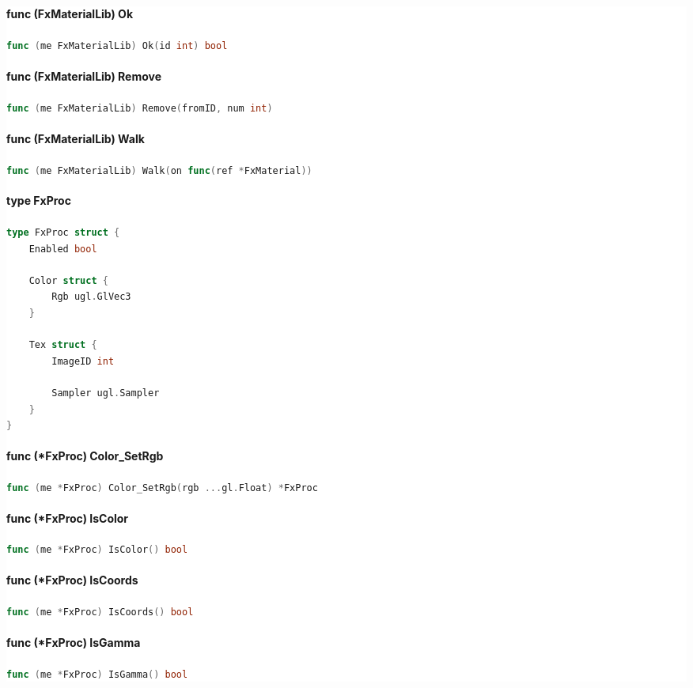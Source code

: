 #### func (FxMaterialLib) Ok

```go
func (me FxMaterialLib) Ok(id int) bool
```

#### func (FxMaterialLib) Remove

```go
func (me FxMaterialLib) Remove(fromID, num int)
```

#### func (FxMaterialLib) Walk

```go
func (me FxMaterialLib) Walk(on func(ref *FxMaterial))
```

#### type FxProc

```go
type FxProc struct {
	Enabled bool

	Color struct {
		Rgb ugl.GlVec3
	}

	Tex struct {
		ImageID int

		Sampler ugl.Sampler
	}
}
```


#### func (*FxProc) Color_SetRgb

```go
func (me *FxProc) Color_SetRgb(rgb ...gl.Float) *FxProc
```

#### func (*FxProc) IsColor

```go
func (me *FxProc) IsColor() bool
```

#### func (*FxProc) IsCoords

```go
func (me *FxProc) IsCoords() bool
```

#### func (*FxProc) IsGamma

```go
func (me *FxProc) IsGamma() bool
```
